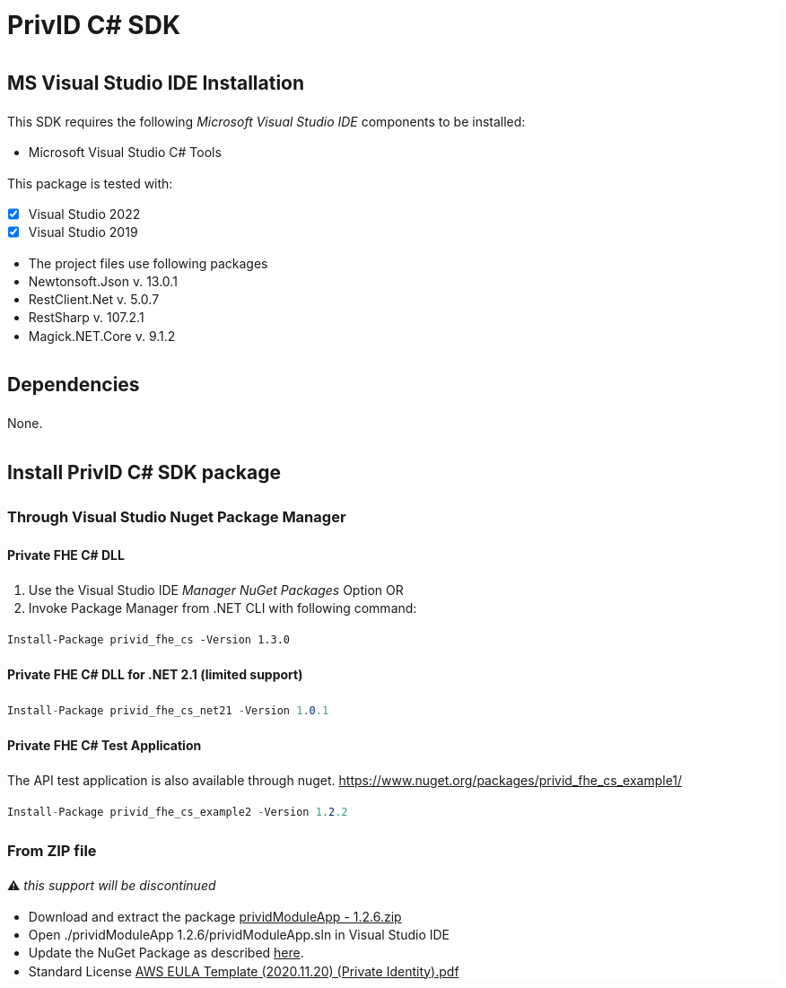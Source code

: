 # PrivID C# SDK

## MS Visual Studio IDE Installation

This SDK requires the following *Microsoft Visual Studio IDE* components to be installed:
* Microsoft Visual Studio C# Tools

This package is tested with:
- [x] Visual Studio 2022 
- [x] Visual Studio 2019

* The project files use following packages
* Newtonsoft.Json v. 13.0.1 
* RestClient.Net  v. 5.0.7
* RestSharp v. 107.2.1 
* Magick.NET.Core v. 9.1.2

## Dependencies

None.
    
## Install PrivID C# SDK package 

### Through Visual Studio Nuget Package Manager 

#### Private FHE C# DLL 

 1. Use the Visual Studio IDE _Manager NuGet Packages_ Option OR 
 2. Invoke Package Manager from .NET CLI with following command:

``` shell
Install-Package privid_fhe_cs -Version 1.3.0
```
#### Private FHE C# DLL for .NET 2.1 (limited support)
``` csharp
Install-Package privid_fhe_cs_net21 -Version 1.0.1
```

#### Private FHE C# Test Application 
The API test application is also available through nuget. https://www.nuget.org/packages/privid_fhe_cs_example1/

``` csharp
Install-Package privid_fhe_cs_example2 -Version 1.2.2
```


### From ZIP file 

:warning: _this support will be discontinued_

* Download and extract the package [prividModuleApp - 1.2.6.zip](https://github.com/openinfer/PrivateIdentity/blob/master/prividModuleApp%20-%201.2.6.zip)
* Open ./prividModuleApp 1.2.6/prividModuleApp.sln in Visual Studio IDE
* Update the NuGet Package as described [here](https://github.com/openinfer/PrivateIdentity/wiki/C#-SDK#upgrade-private-id-package).
* Standard License [AWS EULA Template (2020.11.20) (Private Identity).pdf](https://github.com/openinfer/PrivateIdentity/files/8132683/AWS.EULA.Template.2020.11.20.Private.Identity.pdf)

